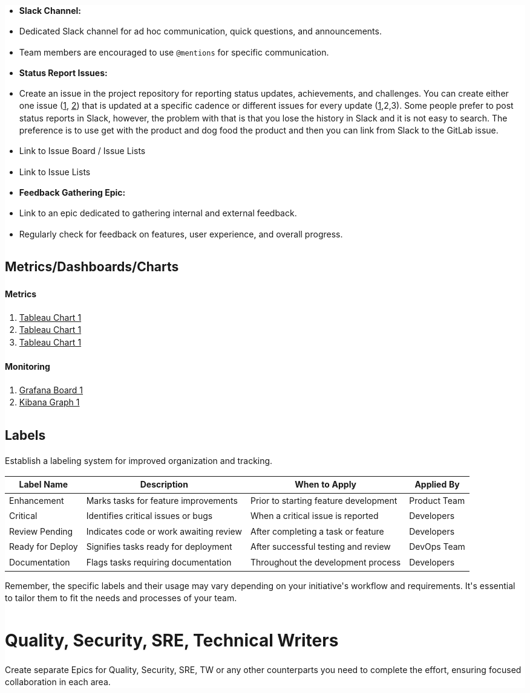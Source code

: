 - **Slack Channel:**
 - Dedicated Slack channel for ad hoc communication, quick questions, and announcements.
 - Team members are encouraged to use `@mentions` for specific communication.

- **Status Report Issues:**
 - Create an issue in the project repository for reporting status updates, achievements, and challenges. You can create either one issue ([1](https://gitlab.com/gitlab-com/create-stage/ide/-/issues/85), [2](https://gitlab.com/gitlab-org/gitlab/-/issues/361755#note_975547547)) that is updated at a specific cadence or different issues for every update ([1](https://gitlab.com/gitlab-com/create-stage/code-creation/announcements/-/issues/?sort=title_asc&state=all&first_page_size=20),2,3). Some people prefer to post status reports in Slack, however, the problem with that is that you lose the history in Slack and it is not easy to search.
The preference is to use get with the product and dog food the product and then you can link from Slack to the GitLab issue.
 - Link to Issue Board / Issue Lists
 - Link to Issue Lists
 - **Feedback Gathering Epic:**
 - Link to an epic dedicated to gathering internal and external feedback.
 - Regularly check for feedback on features, user experience, and overall progress.

## Metrics/Dashboards/Charts

#### Metrics
1. [Tableau Chart 1](#)
1. [Tableau Chart 1](#)
1. [Tableau Chart 1](#)

#### Monitoring
1. [Grafana Board 1](#)
1. [Kibana Graph 1](#)


## Labels
Establish a labeling system for improved organization and tracking.

| Label Name       | Description                              | When to Apply                            | Applied By        |
|------------------|------------------------------------------|------------------------------------------|-------------------|
| Enhancement      | Marks tasks for feature improvements     | Prior to starting feature development   | Product Team      |
| Critical         | Identifies critical issues or bugs       | When a critical issue is reported       | Developers        |
| Review Pending   | Indicates code or work awaiting review  | After completing a task or feature      | Developers        |
| Ready for Deploy | Signifies tasks ready for deployment     | After successful testing and review    | DevOps Team       |
| Documentation    | Flags tasks requiring documentation      | Throughout the development process      | Developers        |

Remember, the specific labels and their usage may vary depending on your initiative's workflow and requirements. It's essential to tailor them to fit the needs and processes of your team.
# Quality, Security, SRE, Technical Writers
Create separate Epics for Quality, Security, SRE, TW or any other counterparts you need to complete the effort, ensuring focused collaboration in each area.
